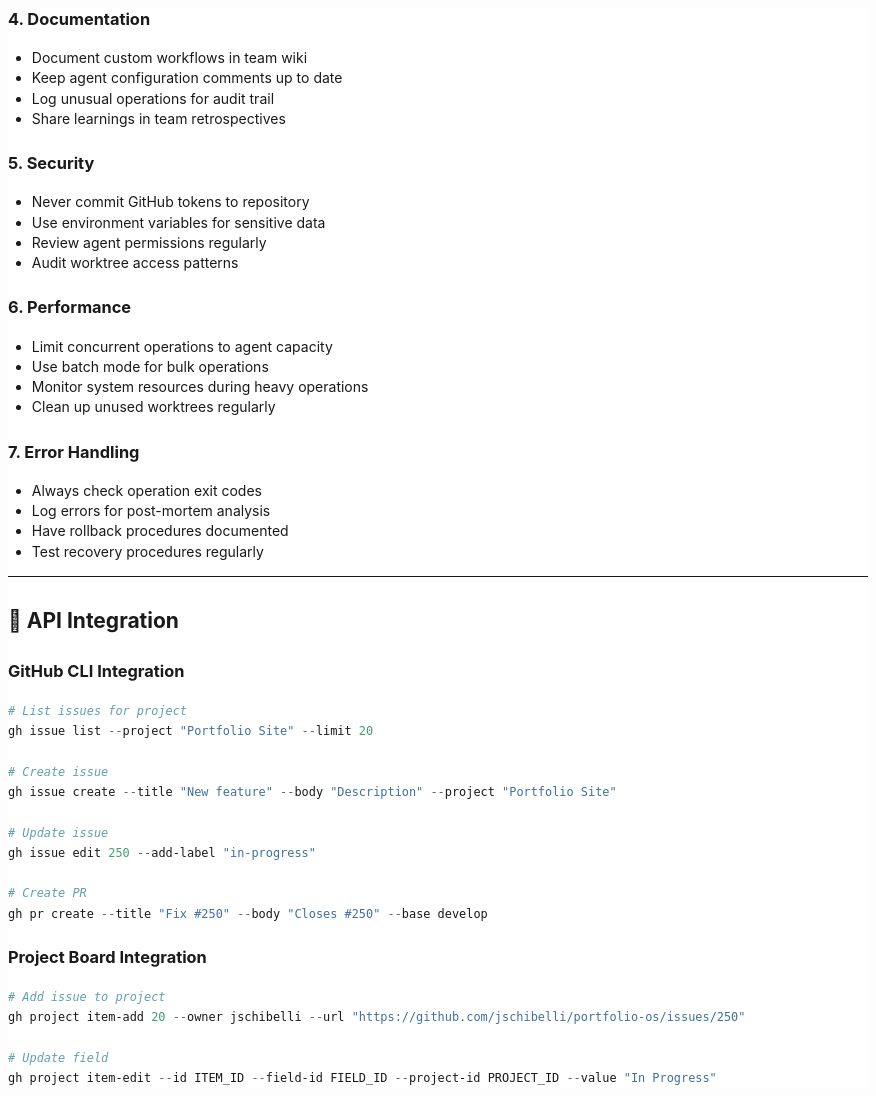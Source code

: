 ### 4. Documentation

- Document custom workflows in team wiki
- Keep agent configuration comments up to date
- Log unusual operations for audit trail
- Share learnings in team retrospectives

### 5. Security

- Never commit GitHub tokens to repository
- Use environment variables for sensitive data
- Review agent permissions regularly
- Audit worktree access patterns

### 6. Performance

- Limit concurrent operations to agent capacity
- Use batch mode for bulk operations
- Monitor system resources during heavy operations
- Clean up unused worktrees regularly

### 7. Error Handling

- Always check operation exit codes
- Log errors for post-mortem analysis
- Have rollback procedures documented
- Test recovery procedures regularly

---

## 🔌 API Integration

### GitHub CLI Integration

```powershell
# List issues for project
gh issue list --project "Portfolio Site" --limit 20

# Create issue
gh issue create --title "New feature" --body "Description" --project "Portfolio Site"

# Update issue
gh issue edit 250 --add-label "in-progress"

# Create PR
gh pr create --title "Fix #250" --body "Closes #250" --base develop
```

### Project Board Integration

```powershell
# Add issue to project
gh project item-add 20 --owner jschibelli --url "https://github.com/jschibelli/portfolio-os/issues/250"

# Update field
gh project item-edit --id ITEM_ID --field-id FIELD_ID --project-id PROJECT_ID --value "In Progress"
```
